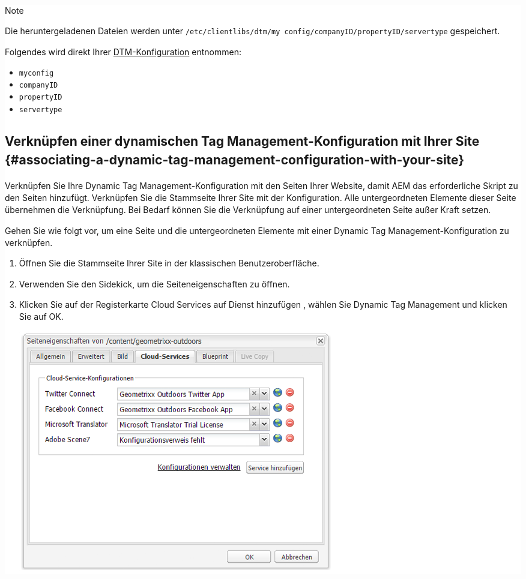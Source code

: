 >[!NOTE]
>
>Die heruntergeladenen Dateien werden unter `/etc/clientlibs/dtm/my config/companyID/propertyID/servertype` gespeichert.
>
>Folgendes wird direkt Ihrer [DTM-Konfiguration](#creating-the-dynamic-tag-management-configuration) entnommen:
>
>* `myconfig`
>* `companyID`
>* `propertyID`
>* `servertype`
>


## Verknüpfen einer dynamischen Tag Management-Konfiguration mit Ihrer Site {#associating-a-dynamic-tag-management-configuration-with-your-site}

Verknüpfen Sie Ihre Dynamic Tag Management-Konfiguration mit den Seiten Ihrer Website, damit AEM das erforderliche Skript zu den Seiten hinzufügt. Verknüpfen Sie die Stammseite Ihrer Site mit der Konfiguration. Alle untergeordneten Elemente dieser Seite übernehmen die Verknüpfung. Bei Bedarf können Sie die Verknüpfung auf einer untergeordneten Seite außer Kraft setzen.

Gehen Sie wie folgt vor, um eine Seite und die untergeordneten Elemente mit einer Dynamic Tag Management-Konfiguration zu verknüpfen.

1. Öffnen Sie die Stammseite Ihrer Site in der klassischen Benutzeroberfläche.
1. Verwenden Sie den Sidekick, um die Seiteneigenschaften zu öffnen.
1. Klicken Sie auf der Registerkarte Cloud Services auf Dienst hinzufügen , wählen Sie Dynamic Tag Management und klicken Sie auf OK.

   ![chlimage_1-357](assets/chlimage_1-357.png)
